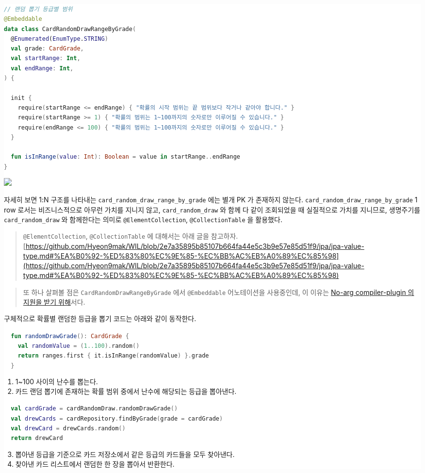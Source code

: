 ```kotlin
```

```kotlin
// 랜덤 뽑기 등급별 범위
@Embeddable  
data class CardRandomDrawRangeByGrade(  
  @Enumerated(EnumType.STRING)
  val grade: CardGrade,  
  val startRange: Int,  
  val endRange: Int,  
) {  
  
  init {  
    require(startRange <= endRange) { "확률의 시작 범위는 끝 범위보다 작거나 같아야 합니다." }  
    require(startRange >= 1) { "확률의 범위는 1~100까지의 숫자로만 이루어질 수 있습니다." }  
    require(endRange <= 100) { "확률의 범위는 1~100까지의 숫자로만 이루어질 수 있습니다." }  
  }  
  
  fun isInRange(value: Int): Boolean = value in startRange..endRange  
}
```

![](https://i.imgur.com/1QKduC0.png)

자세히 보면 1:N 구조를 나타내는 `card_random_draw_range_by_grade` 에는 별개 PK 가 존재하지 않는다. `card_random_draw_range_by_grade` 1 row 로서는 비즈니스적으로 아무런 가치를 지니지 않고, `card_random_draw` 와 함께 다 같이 조회되었을 때 실질적으로 가치를 지니므로, 생명주기를 `card_random_draw` 와 함께한다는 의미로 `@ElementCollection`, `@CollectionTable` 을 활용했다.

> `@ElementCollection`, `@CollectionTable` 에 대해서는 아래 글을 참고하자.   [https://github.com/Hyeon9mak/WIL/blob/2e7a35895b85107b664fa44e5c3b9e57e85d51f9/jpa/jpa-value-type.md#%EA%B0%92-%ED%83%80%EC%9E%85-%EC%BB%AC%EB%A0%89%EC%85%98](https://github.com/Hyeon9mak/WIL/blob/2e7a35895b85107b664fa44e5c3b9e57e85d51f9/jpa/jpa-value-type.md#%EA%B0%92-%ED%83%80%EC%9E%85-%EC%BB%AC%EB%A0%89%EC%85%98)

> 또 하나 살펴볼 점은 `CardRandomDrawRangeByGrade` 에서 `@Embeddable` 어노테이션을 사용중인데, 이 이유는 [No-arg compiler-plugin 의 지원을 받기 위해](https://hyeon9mak.github.io/kotlin-jpa-essentials/)서다.

구체적으로 확률별 랜덤한 등급을 뽑기 코드는 아래와 같이 동작한다.

```kotlin
  fun randomDrawGrade(): CardGrade {  
    val randomValue = (1..100).random()  
    return ranges.first { it.isInRange(randomValue) }.grade  
  }  
```

1. 1~100 사이의 난수를 뽑는다.
2. 카드 랜덤 뽑기에 존재하는 확률 범위 중에서 난수에 해당되는 등급을 뽑아낸다.

```kotlin
  val cardGrade = cardRandomDraw.randomDrawGrade()
  val drewCards = cardRepository.findByGrade(grade = cardGrade)
  val drewCard = drewCards.random()
  return drewCard
```

3. 뽑아낸 등급을 기준으로 카드 저장소에서 같은 등급의 카드들을 모두 찾아낸다.
4. 찾아낸 카드 리스트에서 랜덤한 한 장을 뽑아서 반환한다.

